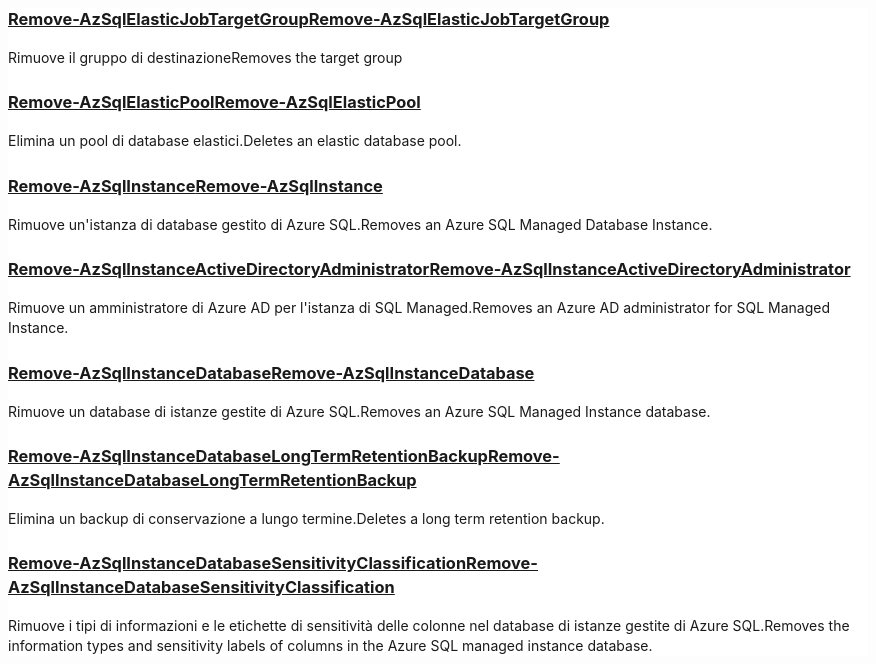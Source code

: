 ### [<span data-ttu-id="61d64-443">Remove-AzSqlElasticJobTargetGroup</span><span class="sxs-lookup"><span data-stu-id="61d64-443">Remove-AzSqlElasticJobTargetGroup</span></span>](Remove-AzSqlElasticJobTargetGroup.md)
<span data-ttu-id="61d64-444">Rimuove il gruppo di destinazione</span><span class="sxs-lookup"><span data-stu-id="61d64-444">Removes the target group</span></span>

### [<span data-ttu-id="61d64-445">Remove-AzSqlElasticPool</span><span class="sxs-lookup"><span data-stu-id="61d64-445">Remove-AzSqlElasticPool</span></span>](Remove-AzSqlElasticPool.md)
<span data-ttu-id="61d64-446">Elimina un pool di database elastici.</span><span class="sxs-lookup"><span data-stu-id="61d64-446">Deletes an elastic database pool.</span></span>

### [<span data-ttu-id="61d64-447">Remove-AzSqlInstance</span><span class="sxs-lookup"><span data-stu-id="61d64-447">Remove-AzSqlInstance</span></span>](Remove-AzSqlInstance.md)
<span data-ttu-id="61d64-448">Rimuove un'istanza di database gestito di Azure SQL.</span><span class="sxs-lookup"><span data-stu-id="61d64-448">Removes an Azure SQL Managed Database Instance.</span></span>

### [<span data-ttu-id="61d64-449">Remove-AzSqlInstanceActiveDirectoryAdministrator</span><span class="sxs-lookup"><span data-stu-id="61d64-449">Remove-AzSqlInstanceActiveDirectoryAdministrator</span></span>](Remove-AzSqlInstanceActiveDirectoryAdministrator.md)
<span data-ttu-id="61d64-450">Rimuove un amministratore di Azure AD per l'istanza di SQL Managed.</span><span class="sxs-lookup"><span data-stu-id="61d64-450">Removes an Azure AD administrator for SQL Managed Instance.</span></span>

### [<span data-ttu-id="61d64-451">Remove-AzSqlInstanceDatabase</span><span class="sxs-lookup"><span data-stu-id="61d64-451">Remove-AzSqlInstanceDatabase</span></span>](Remove-AzSqlInstanceDatabase.md)
<span data-ttu-id="61d64-452">Rimuove un database di istanze gestite di Azure SQL.</span><span class="sxs-lookup"><span data-stu-id="61d64-452">Removes an Azure SQL Managed Instance database.</span></span>

### [<span data-ttu-id="61d64-453">Remove-AzSqlInstanceDatabaseLongTermRetentionBackup</span><span class="sxs-lookup"><span data-stu-id="61d64-453">Remove-AzSqlInstanceDatabaseLongTermRetentionBackup</span></span>](Remove-AzSqlInstanceDatabaseLongTermRetentionBackup.md)
<span data-ttu-id="61d64-454">Elimina un backup di conservazione a lungo termine.</span><span class="sxs-lookup"><span data-stu-id="61d64-454">Deletes a long term retention backup.</span></span>

### [<span data-ttu-id="61d64-455">Remove-AzSqlInstanceDatabaseSensitivityClassification</span><span class="sxs-lookup"><span data-stu-id="61d64-455">Remove-AzSqlInstanceDatabaseSensitivityClassification</span></span>](Remove-AzSqlInstanceDatabaseSensitivityClassification.md)
<span data-ttu-id="61d64-456">Rimuove i tipi di informazioni e le etichette di sensitività delle colonne nel database di istanze gestite di Azure SQL.</span><span class="sxs-lookup"><span data-stu-id="61d64-456">Removes the information types and sensitivity labels of columns in the Azure SQL managed instance database.</span></span>
